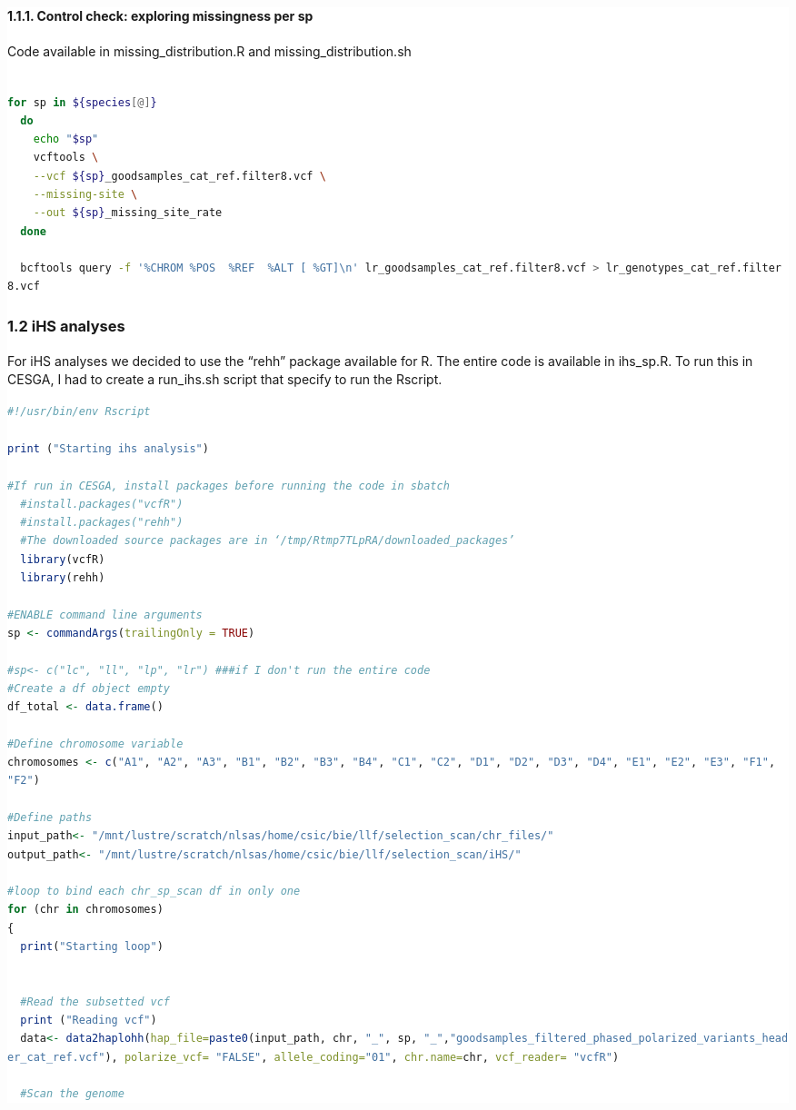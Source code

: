 #### 1.1.1. Control check: exploring missingness per sp

Code available in missing_distribution.R and missing_distribution.sh

``` bash

for sp in ${species[@]}
  do
    echo "$sp"
    vcftools \
    --vcf ${sp}_goodsamples_cat_ref.filter8.vcf \
    --missing-site \
    --out ${sp}_missing_site_rate
  done
  
  bcftools query -f '%CHROM %POS  %REF  %ALT [ %GT]\n' lr_goodsamples_cat_ref.filter8.vcf > lr_genotypes_cat_ref.filter8.vcf
```

### 1.2 iHS analyses

For iHS analyses we decided to use the “rehh” package available for R.
The entire code is available in ihs_sp.R. To run this in CESGA, I had to
create a run_ihs.sh script that specify to run the Rscript.

``` r
#!/usr/bin/env Rscript

print ("Starting ihs analysis")

#If run in CESGA, install packages before running the code in sbatch
  #install.packages("vcfR")
  #install.packages("rehh")
  #The downloaded source packages are in ‘/tmp/Rtmp7TLpRA/downloaded_packages’
  library(vcfR)
  library(rehh)

#ENABLE command line arguments
sp <- commandArgs(trailingOnly = TRUE)

#sp<- c("lc", "ll", "lp", "lr") ###if I don't run the entire code
#Create a df object empty
df_total <- data.frame()

#Define chromosome variable
chromosomes <- c("A1", "A2", "A3", "B1", "B2", "B3", "B4", "C1", "C2", "D1", "D2", "D3", "D4", "E1", "E2", "E3", "F1", "F2")

#Define paths
input_path<- "/mnt/lustre/scratch/nlsas/home/csic/bie/llf/selection_scan/chr_files/"
output_path<- "/mnt/lustre/scratch/nlsas/home/csic/bie/llf/selection_scan/iHS/"

#loop to bind each chr_sp_scan df in only one
for (chr in chromosomes)
{
  print("Starting loop")
 
  
  #Read the subsetted vcf    
  print ("Reading vcf")  
  data<- data2haplohh(hap_file=paste0(input_path, chr, "_", sp, "_","goodsamples_filtered_phased_polarized_variants_header_cat_ref.vcf"), polarize_vcf= "FALSE", allele_coding="01", chr.name=chr, vcf_reader= "vcfR")
  
  #Scan the genome 
```